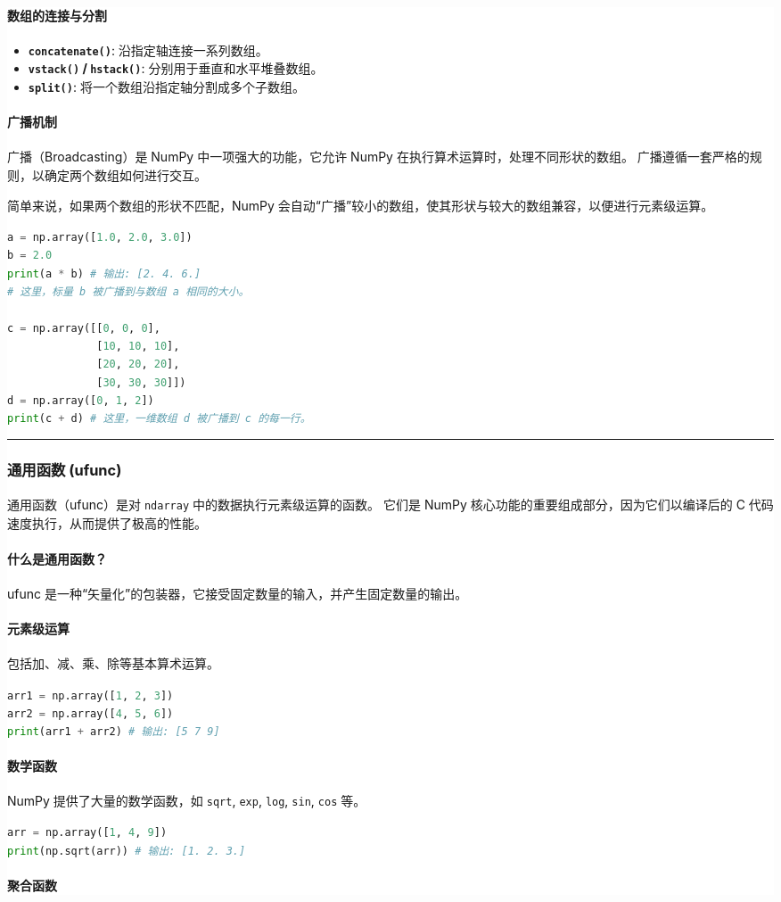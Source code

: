 #### 数组的连接与分割

*   **`concatenate()`**: 沿指定轴连接一系列数组。
*   **`vstack()` / `hstack()`**: 分别用于垂直和水平堆叠数组。
*   **`split()`**: 将一个数组沿指定轴分割成多个子数组。

#### 广播机制

广播（Broadcasting）是 NumPy 中一项强大的功能，它允许 NumPy 在执行算术运算时，处理不同形状的数组。 广播遵循一套严格的规则，以确定两个数组如何进行交互。

简单来说，如果两个数组的形状不匹配，NumPy 会自动“广播”较小的数组，使其形状与较大的数组兼容，以便进行元素级运算。

```python
a = np.array([1.0, 2.0, 3.0])
b = 2.0
print(a * b) # 输出: [2. 4. 6.]
# 这里，标量 b 被广播到与数组 a 相同的大小。

c = np.array([[0, 0, 0],
              [10, 10, 10],
              [20, 20, 20],
              [30, 30, 30]])
d = np.array([0, 1, 2])
print(c + d) # 这里，一维数组 d 被广播到 c 的每一行。
```

---

### 通用函数 (ufunc)

通用函数（ufunc）是对 `ndarray` 中的数据执行元素级运算的函数。 它们是 NumPy 核心功能的重要组成部分，因为它们以编译后的 C 代码速度执行，从而提供了极高的性能。

#### 什么是通用函数？

ufunc 是一种“矢量化”的包装器，它接受固定数量的输入，并产生固定数量的输出。

#### 元素级运算

包括加、减、乘、除等基本算术运算。

```python
arr1 = np.array([1, 2, 3])
arr2 = np.array([4, 5, 6])
print(arr1 + arr2) # 输出: [5 7 9]
```

#### 数学函数

NumPy 提供了大量的数学函数，如 `sqrt`, `exp`, `log`, `sin`, `cos` 等。

```python
arr = np.array([1, 4, 9])
print(np.sqrt(arr)) # 输出: [1. 2. 3.]
```

#### 聚合函数
